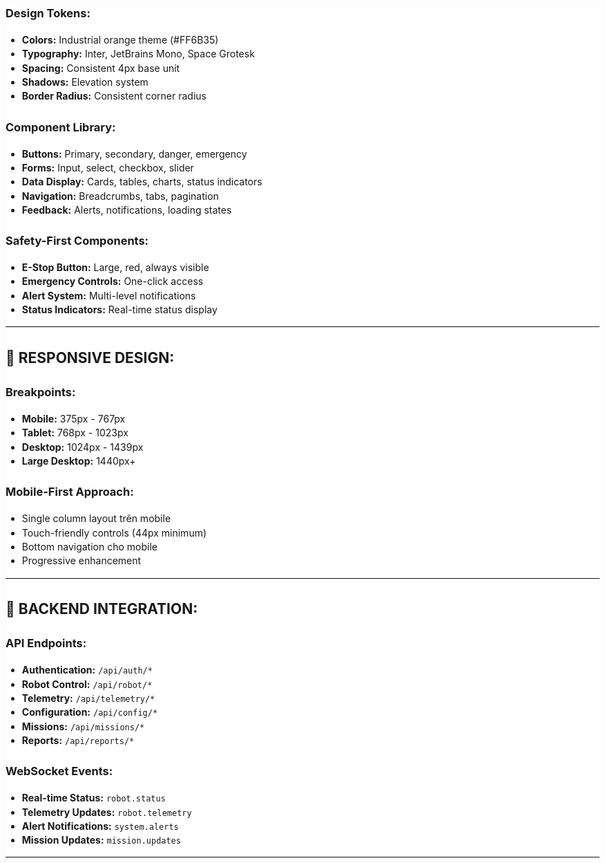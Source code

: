 ### **Design Tokens:**
- **Colors:** Industrial orange theme (#FF6B35)
- **Typography:** Inter, JetBrains Mono, Space Grotesk
- **Spacing:** Consistent 4px base unit
- **Shadows:** Elevation system
- **Border Radius:** Consistent corner radius

### **Component Library:**
- **Buttons:** Primary, secondary, danger, emergency
- **Forms:** Input, select, checkbox, slider
- **Data Display:** Cards, tables, charts, status indicators
- **Navigation:** Breadcrumbs, tabs, pagination
- **Feedback:** Alerts, notifications, loading states

### **Safety-First Components:**
- **E-Stop Button:** Large, red, always visible
- **Emergency Controls:** One-click access
- **Alert System:** Multi-level notifications
- **Status Indicators:** Real-time status display

---

## 📱 **RESPONSIVE DESIGN:**

### **Breakpoints:**
- **Mobile:** 375px - 767px
- **Tablet:** 768px - 1023px
- **Desktop:** 1024px - 1439px
- **Large Desktop:** 1440px+

### **Mobile-First Approach:**
- Single column layout trên mobile
- Touch-friendly controls (44px minimum)
- Bottom navigation cho mobile
- Progressive enhancement

---

## 🔗 **BACKEND INTEGRATION:**

### **API Endpoints:**
- **Authentication:** `/api/auth/*`
- **Robot Control:** `/api/robot/*`
- **Telemetry:** `/api/telemetry/*`
- **Configuration:** `/api/config/*`
- **Missions:** `/api/missions/*`
- **Reports:** `/api/reports/*`

### **WebSocket Events:**
- **Real-time Status:** `robot.status`
- **Telemetry Updates:** `robot.telemetry`
- **Alert Notifications:** `system.alerts`
- **Mission Updates:** `mission.updates`

---
